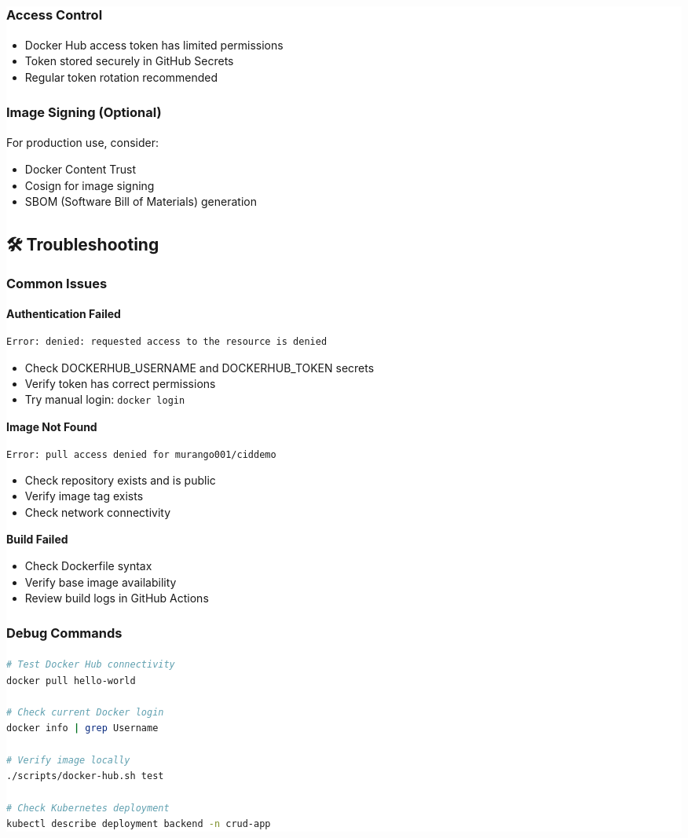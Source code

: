 ### Access Control
- Docker Hub access token has limited permissions
- Token stored securely in GitHub Secrets
- Regular token rotation recommended

### Image Signing (Optional)
For production use, consider:
- Docker Content Trust
- Cosign for image signing
- SBOM (Software Bill of Materials) generation

## 🛠️ Troubleshooting

### Common Issues

**Authentication Failed**
```bash
Error: denied: requested access to the resource is denied
```
- Check DOCKERHUB_USERNAME and DOCKERHUB_TOKEN secrets
- Verify token has correct permissions
- Try manual login: `docker login`

**Image Not Found**
```bash
Error: pull access denied for murango001/ciddemo
```
- Check repository exists and is public
- Verify image tag exists
- Check network connectivity

**Build Failed**
- Check Dockerfile syntax
- Verify base image availability
- Review build logs in GitHub Actions

### Debug Commands

```bash
# Test Docker Hub connectivity
docker pull hello-world

# Check current Docker login
docker info | grep Username

# Verify image locally
./scripts/docker-hub.sh test

# Check Kubernetes deployment
kubectl describe deployment backend -n crud-app
```
